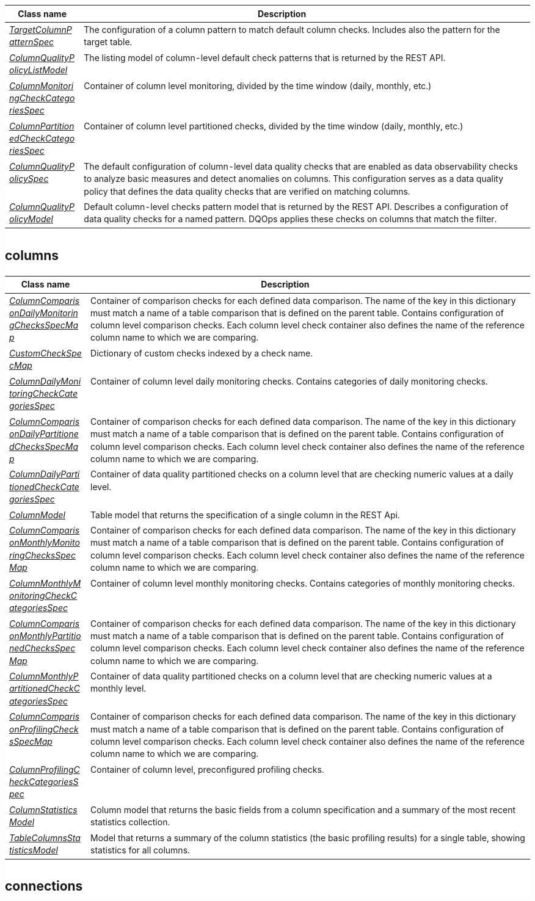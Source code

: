 |&nbsp;Class&nbsp;name&nbsp;|&nbsp;Description&nbsp;&nbsp;&nbsp;&nbsp;&nbsp;&nbsp;&nbsp;&nbsp;&nbsp;&nbsp;&nbsp;&nbsp;&nbsp;&nbsp;&nbsp;&nbsp;&nbsp;&nbsp;&nbsp;&nbsp;&nbsp;|
|------------|---------------------------------|
|[*TargetColumnPatternSpec*](./column_quality_policies.md#targetcolumnpatternspec)|The configuration of a column pattern to match default column checks. Includes also the pattern for the target table.|
|[*ColumnQualityPolicyListModel*](./column_quality_policies.md#columnqualitypolicylistmodel)|The listing model of column-level default check patterns that is returned by the REST API.|
|[*ColumnMonitoringCheckCategoriesSpec*](./column_quality_policies.md#columnmonitoringcheckcategoriesspec)|Container of column level monitoring, divided by the time window (daily, monthly, etc.)|
|[*ColumnPartitionedCheckCategoriesSpec*](./column_quality_policies.md#columnpartitionedcheckcategoriesspec)|Container of column level partitioned checks, divided by the time window (daily, monthly, etc.)|
|[*ColumnQualityPolicySpec*](./column_quality_policies.md#columnqualitypolicyspec)|The default configuration of column-level data quality checks that are enabled as data observability checks to analyze basic measures and detect anomalies on columns. This configuration serves as a data quality policy that defines the data quality checks that are verified on matching columns.|
|[*ColumnQualityPolicyModel*](./column_quality_policies.md#columnqualitypolicymodel)|Default column-level checks pattern model that is returned by the REST API. Describes a configuration of data quality checks for a named pattern. DQOps applies these checks on columns that match the filter.|


## columns

|&nbsp;Class&nbsp;name&nbsp;|&nbsp;Description&nbsp;&nbsp;&nbsp;&nbsp;&nbsp;&nbsp;&nbsp;&nbsp;&nbsp;&nbsp;&nbsp;&nbsp;&nbsp;&nbsp;&nbsp;&nbsp;&nbsp;&nbsp;&nbsp;&nbsp;&nbsp;|
|------------|---------------------------------|
|[*ColumnComparisonDailyMonitoringChecksSpecMap*](./columns.md#columncomparisondailymonitoringchecksspecmap)|Container of comparison checks for each defined data comparison. The name of the key in this dictionary must match a name of a table comparison that is defined on the parent table. Contains configuration of column level comparison checks. Each column level check container also defines the name of the reference column name to which we are comparing.|
|[*CustomCheckSpecMap*](./columns.md#customcheckspecmap)|Dictionary of custom checks indexed by a check name.|
|[*ColumnDailyMonitoringCheckCategoriesSpec*](./columns.md#columndailymonitoringcheckcategoriesspec)|Container of column level daily monitoring checks. Contains categories of daily monitoring checks.|
|[*ColumnComparisonDailyPartitionedChecksSpecMap*](./columns.md#columncomparisondailypartitionedchecksspecmap)|Container of comparison checks for each defined data comparison. The name of the key in this dictionary must match a name of a table comparison that is defined on the parent table. Contains configuration of column level comparison checks. Each column level check container also defines the name of the reference column name to which we are comparing.|
|[*ColumnDailyPartitionedCheckCategoriesSpec*](./columns.md#columndailypartitionedcheckcategoriesspec)|Container of data quality partitioned checks on a column level that are checking numeric values at a daily level.|
|[*ColumnModel*](./columns.md#columnmodel)|Table model that returns the specification of a single column in the REST Api.|
|[*ColumnComparisonMonthlyMonitoringChecksSpecMap*](./columns.md#columncomparisonmonthlymonitoringchecksspecmap)|Container of comparison checks for each defined data comparison. The name of the key in this dictionary must match a name of a table comparison that is defined on the parent table. Contains configuration of column level comparison checks. Each column level check container also defines the name of the reference column name to which we are comparing.|
|[*ColumnMonthlyMonitoringCheckCategoriesSpec*](./columns.md#columnmonthlymonitoringcheckcategoriesspec)|Container of column level monthly monitoring checks. Contains categories of monthly monitoring checks.|
|[*ColumnComparisonMonthlyPartitionedChecksSpecMap*](./columns.md#columncomparisonmonthlypartitionedchecksspecmap)|Container of comparison checks for each defined data comparison. The name of the key in this dictionary must match a name of a table comparison that is defined on the parent table. Contains configuration of column level comparison checks. Each column level check container also defines the name of the reference column name to which we are comparing.|
|[*ColumnMonthlyPartitionedCheckCategoriesSpec*](./columns.md#columnmonthlypartitionedcheckcategoriesspec)|Container of data quality partitioned checks on a column level that are checking numeric values at a monthly level.|
|[*ColumnComparisonProfilingChecksSpecMap*](./columns.md#columncomparisonprofilingchecksspecmap)|Container of comparison checks for each defined data comparison. The name of the key in this dictionary must match a name of a table comparison that is defined on the parent table. Contains configuration of column level comparison checks. Each column level check container also defines the name of the reference column name to which we are comparing.|
|[*ColumnProfilingCheckCategoriesSpec*](./columns.md#columnprofilingcheckcategoriesspec)|Container of column level, preconfigured profiling checks.|
|[*ColumnStatisticsModel*](./columns.md#columnstatisticsmodel)|Column model that returns the basic fields from a column specification and a summary of the most recent statistics collection.|
|[*TableColumnsStatisticsModel*](./columns.md#tablecolumnsstatisticsmodel)|Model that returns a summary of the column statistics (the basic profiling results) for a single table, showing statistics for all columns.|


## connections
